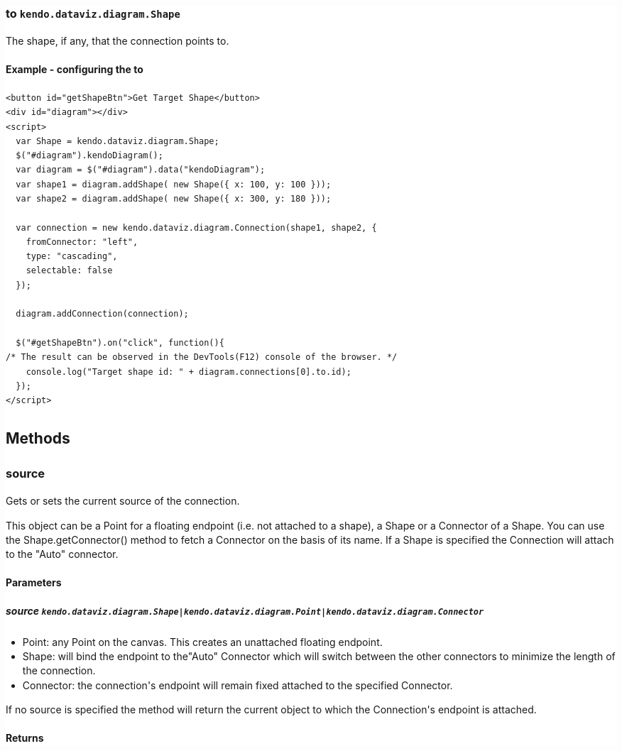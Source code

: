 
### to `kendo.dataviz.diagram.Shape`
The shape, if any, that the connection points to.

#### Example - configuring the to

    <button id="getShapeBtn">Get Target Shape</button>
    <div id="diagram"></div>
    <script>
      var Shape = kendo.dataviz.diagram.Shape;
      $("#diagram").kendoDiagram();
      var diagram = $("#diagram").data("kendoDiagram");
      var shape1 = diagram.addShape( new Shape({ x: 100, y: 100 }));
      var shape2 = diagram.addShape( new Shape({ x: 300, y: 180 }));

      var connection = new kendo.dataviz.diagram.Connection(shape1, shape2, {
        fromConnector: "left",
        type: "cascading",
        selectable: false
      });

      diagram.addConnection(connection);

      $("#getShapeBtn").on("click", function(){
	/* The result can be observed in the DevTools(F12) console of the browser. */
        console.log("Target shape id: " + diagram.connections[0].to.id);
      });
    </script>


## Methods

### source

Gets or sets the current source of the connection.

This object can be a Point for a floating endpoint (i.e. not attached to a shape), a Shape or a Connector of a Shape. You can use the Shape.getConnector() method to fetch a Connector on the basis of its name. If a Shape is specified the Connection will attach to the "Auto" connector.

#### Parameters

##### source `kendo.dataviz.diagram.Shape|kendo.dataviz.diagram.Point|kendo.dataviz.diagram.Connector`

* Point: any Point on the canvas. This creates an unattached floating endpoint.
* Shape: will bind the endpoint to the"Auto" Connector which will switch between the other connectors to minimize the length of the connection.
* Connector: the connection's endpoint will remain fixed attached to the specified Connector.

If no source is specified the method will return the current object to which the Connection's endpoint is attached.

#### Returns
